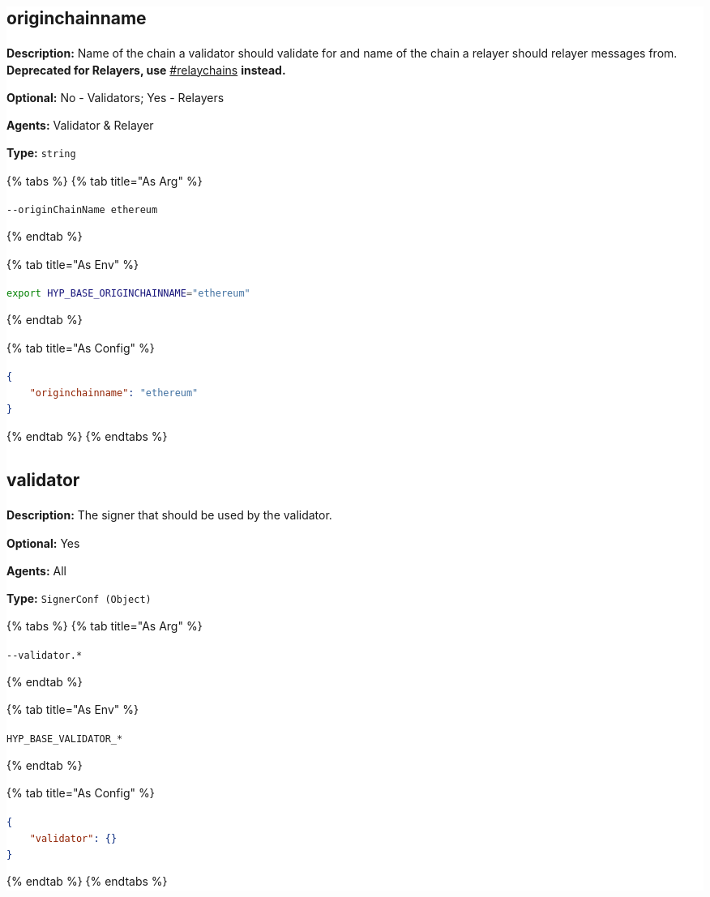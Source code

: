 ## originchainname

**Description:** Name of the chain a validator should validate for and name of the chain a relayer should relayer messages from. **Deprecated for Relayers, use** [#relaychains](configuration-reference.md#relaychains "mention") **instead.**

**Optional:** No - Validators; Yes - Relayers

**Agents:** Validator & Relayer&#x20;

**Type:** `string`

{% tabs %}
{% tab title="As Arg" %}
```bash
--originChainName ethereum
```
{% endtab %}

{% tab title="As Env" %}
```sh
export HYP_BASE_ORIGINCHAINNAME="ethereum"
```
{% endtab %}

{% tab title="As Config" %}
```json
{
    "originchainname": "ethereum"
}
```
{% endtab %}
{% endtabs %}

## validator

**Description:** The signer that should be used by the validator.

**Optional:** Yes

**Agents:** All

**Type:** `SignerConf (Object)`

{% tabs %}
{% tab title="As Arg" %}
```bash
--validator.*
```
{% endtab %}

{% tab title="As Env" %}
```bash
HYP_BASE_VALIDATOR_*
```
{% endtab %}

{% tab title="As Config" %}
```json
{
    "validator": {}
}
```
{% endtab %}
{% endtabs %}
